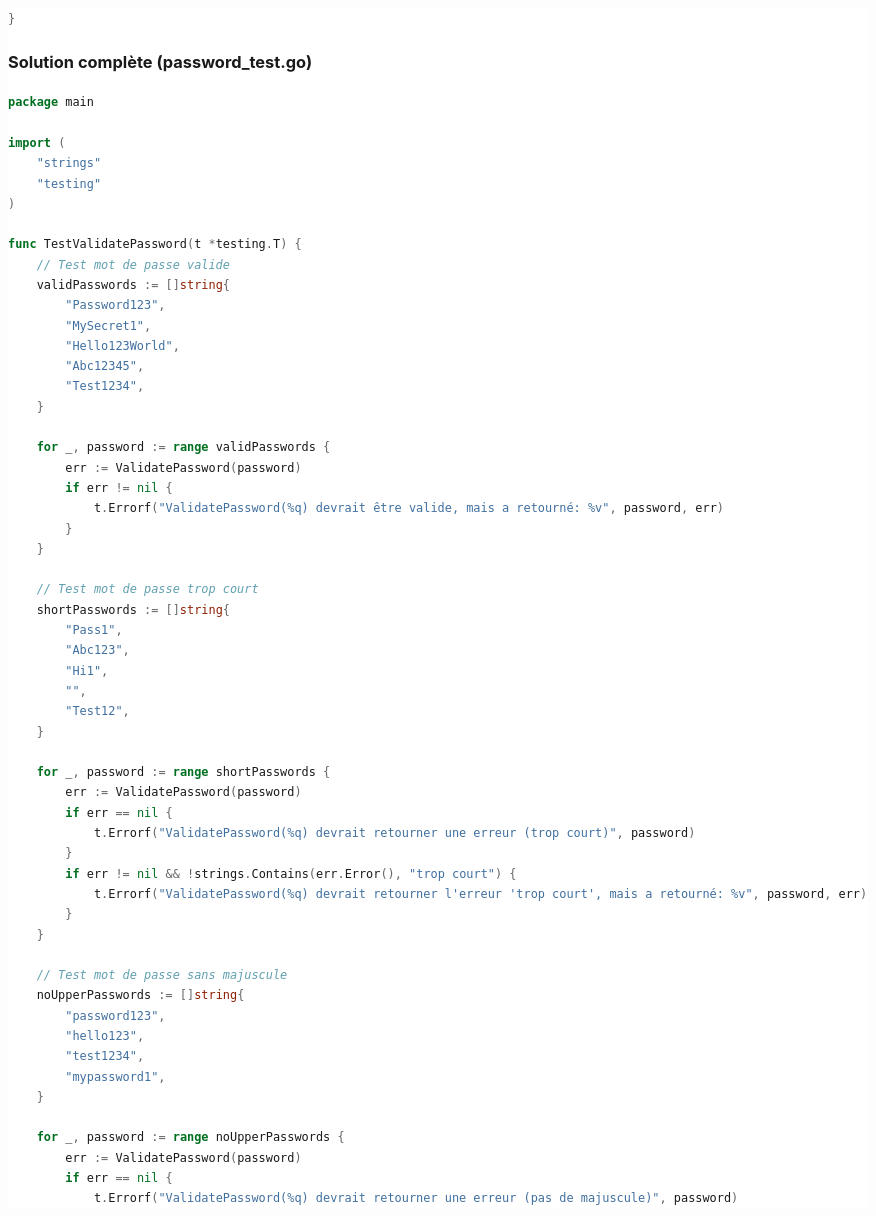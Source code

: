 ```go
}
```

### Solution complète (password_test.go)
```go
package main

import (
    "strings"
    "testing"
)

func TestValidatePassword(t *testing.T) {
    // Test mot de passe valide
    validPasswords := []string{
        "Password123",
        "MySecret1",
        "Hello123World",
        "Abc12345",
        "Test1234",
    }

    for _, password := range validPasswords {
        err := ValidatePassword(password)
        if err != nil {
            t.Errorf("ValidatePassword(%q) devrait être valide, mais a retourné: %v", password, err)
        }
    }

    // Test mot de passe trop court
    shortPasswords := []string{
        "Pass1",
        "Abc123",
        "Hi1",
        "",
        "Test12",
    }

    for _, password := range shortPasswords {
        err := ValidatePassword(password)
        if err == nil {
            t.Errorf("ValidatePassword(%q) devrait retourner une erreur (trop court)", password)
        }
        if err != nil && !strings.Contains(err.Error(), "trop court") {
            t.Errorf("ValidatePassword(%q) devrait retourner l'erreur 'trop court', mais a retourné: %v", password, err)
        }
    }

    // Test mot de passe sans majuscule
    noUpperPasswords := []string{
        "password123",
        "hello123",
        "test1234",
        "mypassword1",
    }

    for _, password := range noUpperPasswords {
        err := ValidatePassword(password)
        if err == nil {
            t.Errorf("ValidatePassword(%q) devrait retourner une erreur (pas de majuscule)", password)
```